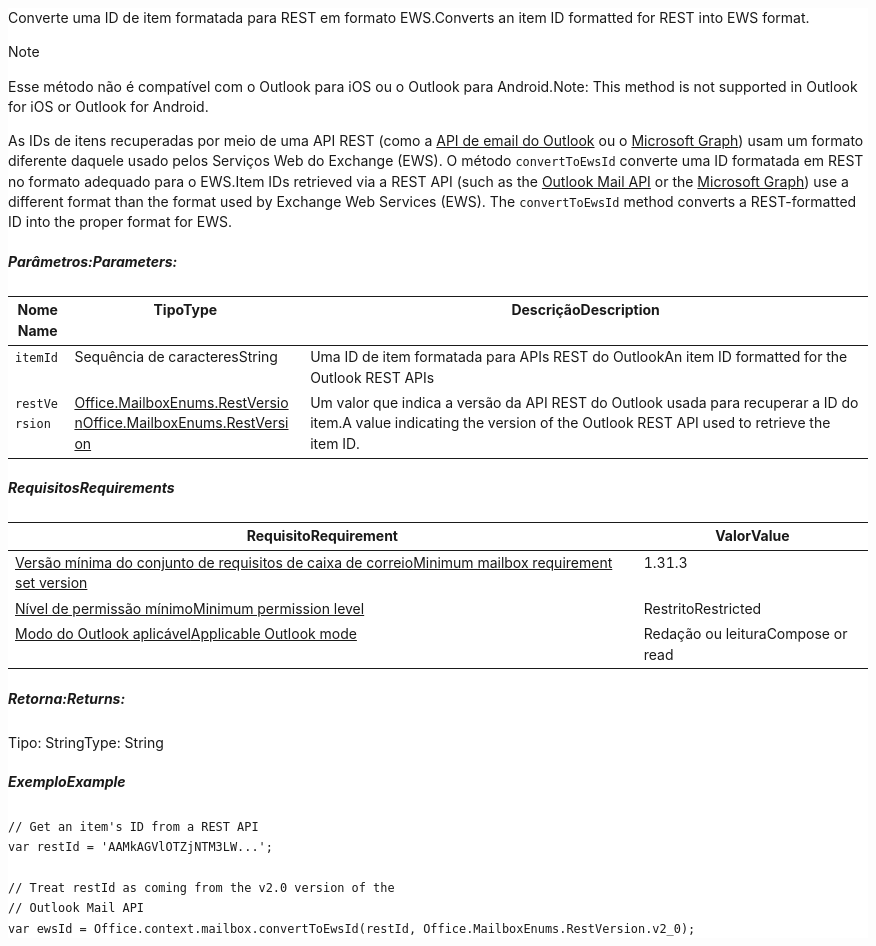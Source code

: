 <span data-ttu-id="6f0cb-141">Converte uma ID de item formatada para REST em formato EWS.</span><span class="sxs-lookup"><span data-stu-id="6f0cb-141">Converts an item ID formatted for REST into EWS format.</span></span>

> [!NOTE]
> <span data-ttu-id="6f0cb-142">Esse método não é compatível com o Outlook para iOS ou o Outlook para Android.</span><span class="sxs-lookup"><span data-stu-id="6f0cb-142">Note: This method is not supported in Outlook for iOS or Outlook for Android.</span></span>

<span data-ttu-id="6f0cb-p105">As IDs de itens recuperadas por meio de uma API REST (como a [API de email do Outlook](https://docs.microsoft.com/previous-versions/office/office-365-api/api/version-2.0/mail-rest-operations) ou o [Microsoft Graph](http://graph.microsoft.io/)) usam um formato diferente daquele usado pelos Serviços Web do Exchange (EWS). O método `convertToEwsId` converte uma ID formatada em REST no formato adequado para o EWS.</span><span class="sxs-lookup"><span data-stu-id="6f0cb-p105">Item IDs retrieved via a REST API (such as the [Outlook Mail API](https://docs.microsoft.com/previous-versions/office/office-365-api/api/version-2.0/mail-rest-operations) or the [Microsoft Graph](http://graph.microsoft.io/)) use a different format than the format used by Exchange Web Services (EWS). The `convertToEwsId` method converts a REST-formatted ID into the proper format for EWS.</span></span>

##### <a name="parameters"></a><span data-ttu-id="6f0cb-145">Parâmetros:</span><span class="sxs-lookup"><span data-stu-id="6f0cb-145">Parameters:</span></span>

|<span data-ttu-id="6f0cb-146">Nome</span><span class="sxs-lookup"><span data-stu-id="6f0cb-146">Name</span></span>| <span data-ttu-id="6f0cb-147">Tipo</span><span class="sxs-lookup"><span data-stu-id="6f0cb-147">Type</span></span>| <span data-ttu-id="6f0cb-148">Descrição</span><span class="sxs-lookup"><span data-stu-id="6f0cb-148">Description</span></span>|
|---|---|---|
|`itemId`| <span data-ttu-id="6f0cb-149">Sequência de caracteres</span><span class="sxs-lookup"><span data-stu-id="6f0cb-149">String</span></span>|<span data-ttu-id="6f0cb-150">Uma ID de item formatada para APIs REST do Outlook</span><span class="sxs-lookup"><span data-stu-id="6f0cb-150">An item ID formatted for the Outlook REST APIs</span></span>|
|`restVersion`| [<span data-ttu-id="6f0cb-151">Office.MailboxEnums.RestVersion</span><span class="sxs-lookup"><span data-stu-id="6f0cb-151">Office.MailboxEnums.RestVersion</span></span>](/javascript/api/outlook_1_3/office.mailboxenums.restversion)|<span data-ttu-id="6f0cb-152">Um valor que indica a versão da API REST do Outlook usada para recuperar a ID do item.</span><span class="sxs-lookup"><span data-stu-id="6f0cb-152">A value indicating the version of the Outlook REST API used to retrieve the item ID.</span></span>|

##### <a name="requirements"></a><span data-ttu-id="6f0cb-153">Requisitos</span><span class="sxs-lookup"><span data-stu-id="6f0cb-153">Requirements</span></span>

|<span data-ttu-id="6f0cb-154">Requisito</span><span class="sxs-lookup"><span data-stu-id="6f0cb-154">Requirement</span></span>| <span data-ttu-id="6f0cb-155">Valor</span><span class="sxs-lookup"><span data-stu-id="6f0cb-155">Value</span></span>|
|---|---|
|[<span data-ttu-id="6f0cb-156">Versão mínima do conjunto de requisitos de caixa de correio</span><span class="sxs-lookup"><span data-stu-id="6f0cb-156">Minimum mailbox requirement set version</span></span>](/office/dev/add-ins/reference/requirement-sets/outlook-api-requirement-sets)| <span data-ttu-id="6f0cb-157">1.3</span><span class="sxs-lookup"><span data-stu-id="6f0cb-157">1.3</span></span>|
|[<span data-ttu-id="6f0cb-158">Nível de permissão mínimo</span><span class="sxs-lookup"><span data-stu-id="6f0cb-158">Minimum permission level</span></span>](https://docs.microsoft.com/outlook/add-ins/understanding-outlook-add-in-permissions)| <span data-ttu-id="6f0cb-159">Restrito</span><span class="sxs-lookup"><span data-stu-id="6f0cb-159">Restricted</span></span>|
|[<span data-ttu-id="6f0cb-160">Modo do Outlook aplicável</span><span class="sxs-lookup"><span data-stu-id="6f0cb-160">Applicable Outlook mode</span></span>](https://docs.microsoft.com/outlook/add-ins/#extension-points)| <span data-ttu-id="6f0cb-161">Redação ou leitura</span><span class="sxs-lookup"><span data-stu-id="6f0cb-161">Compose or read</span></span>|

##### <a name="returns"></a><span data-ttu-id="6f0cb-162">Retorna:</span><span class="sxs-lookup"><span data-stu-id="6f0cb-162">Returns:</span></span>

<span data-ttu-id="6f0cb-163">Tipo: String</span><span class="sxs-lookup"><span data-stu-id="6f0cb-163">Type: String</span></span>

##### <a name="example"></a><span data-ttu-id="6f0cb-164">Exemplo</span><span class="sxs-lookup"><span data-stu-id="6f0cb-164">Example</span></span>

```
// Get an item's ID from a REST API
var restId = 'AAMkAGVlOTZjNTM3LW...';

// Treat restId as coming from the v2.0 version of the
// Outlook Mail API
var ewsId = Office.context.mailbox.convertToEwsId(restId, Office.MailboxEnums.RestVersion.v2_0);
```

